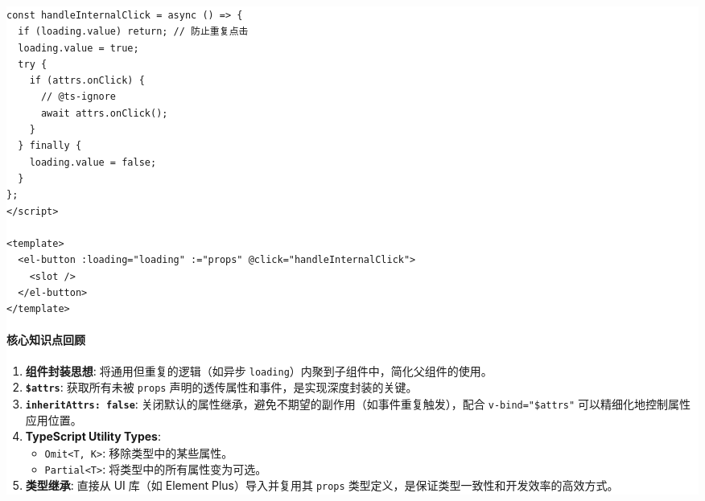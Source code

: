 ```vue
const handleInternalClick = async () => {
  if (loading.value) return; // 防止重复点击
  loading.value = true;
  try {
    if (attrs.onClick) {
      // @ts-ignore
      await attrs.onClick();
    }
  } finally {
    loading.value = false;
  }
};
</script>

<template>
  <el-button :loading="loading" :="props" @click="handleInternalClick">
    <slot />
  </el-button>
</template>

```

#### 核心知识点回顾

1.  **组件封装思想**: 将通用但重复的逻辑（如异步 `loading`）内聚到子组件中，简化父组件的使用。
2.  **`$attrs`**: 获取所有未被 `props` 声明的透传属性和事件，是实现深度封装的关键。
3.  **`inheritAttrs: false`**: 关闭默认的属性继承，避免不期望的副作用（如事件重复触发），配合 `v-bind="$attrs"` 可以精细化地控制属性应用位置。
4.  **TypeScript Utility Types**:
      - `Omit<T, K>`: 移除类型中的某些属性。
      - `Partial<T>`: 将类型中的所有属性变为可选。
5.  **类型继承**: 直接从 UI 库（如 Element Plus）导入并复用其 `props` 类型定义，是保证类型一致性和开发效率的高效方式。